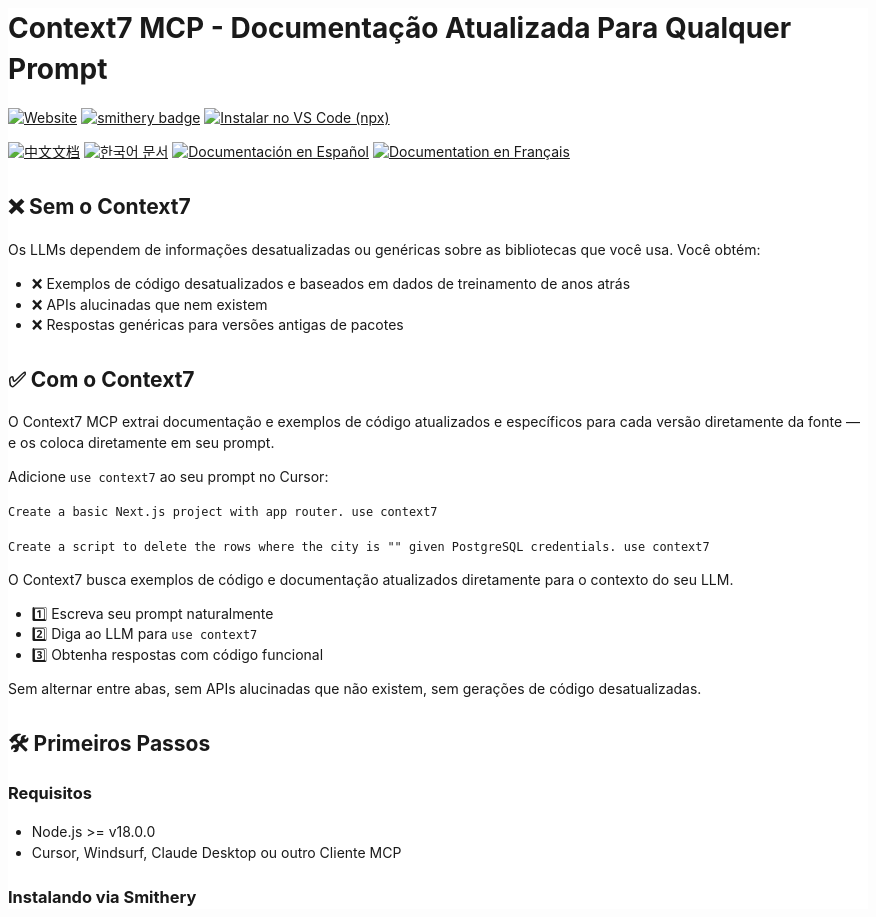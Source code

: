 # Context7 MCP - Documentação Atualizada Para Qualquer Prompt

[![Website](https://img.shields.io/badge/Website-context7.com-blue)](https://context7.com) [![smithery badge](https://smithery.ai/badge/@upstash/context7-mcp)](https://smithery.ai/server/@upstash/context7-mcp) [<img alt="Instalar no VS Code (npx)" src="https://img.shields.io/badge/VS_Code-VS_Code?style=flat-square&label=Install%20Context7%20MCP&color=0098FF">](https://insiders.vscode.dev/redirect?url=vscode%3Amcp%2Finstall%3F%7B%22name%22%3A%22context7%22%2C%22command%22%3A%22npx%22%2C%22args%22%3A%5B%22-y%22%2C%22%40upstash%2Fcontext7-mcp%40latest%22%5D%7D)

[![中文文档](https://img.shields.io/badge/docs-中文版-yellow)](./docs/README.zh-CN.md) [![한국어 문서](https://img.shields.io/badge/docs-한국어-green)](./docs/README.ko.md) [![Documentación en Español](https://img.shields.io/badge/docs-Español-orange)](./docs/README.es.md) [![Documentation en Français](https://img.shields.io/badge/docs-Français-blue)](./docs/README.fr.md)

## ❌ Sem o Context7

Os LLMs dependem de informações desatualizadas ou genéricas sobre as bibliotecas que você usa. Você obtém:

- ❌ Exemplos de código desatualizados e baseados em dados de treinamento de anos atrás
- ❌ APIs alucinadas que nem existem
- ❌ Respostas genéricas para versões antigas de pacotes

## ✅ Com o Context7

O Context7 MCP extrai documentação e exemplos de código atualizados e específicos para cada versão diretamente da fonte — e os coloca diretamente em seu prompt.

Adicione `use context7` ao seu prompt no Cursor:

```txt
Create a basic Next.js project with app router. use context7
```

```txt
Create a script to delete the rows where the city is "" given PostgreSQL credentials. use context7
```

O Context7 busca exemplos de código e documentação atualizados diretamente para o contexto do seu LLM.

- 1️⃣ Escreva seu prompt naturalmente
- 2️⃣ Diga ao LLM para `use context7`
- 3️⃣ Obtenha respostas com código funcional

Sem alternar entre abas, sem APIs alucinadas que não existem, sem gerações de código desatualizadas.

## 🛠️ Primeiros Passos

### Requisitos

- Node.js >= v18.0.0
- Cursor, Windsurf, Claude Desktop ou outro Cliente MCP

### Instalando via Smithery

